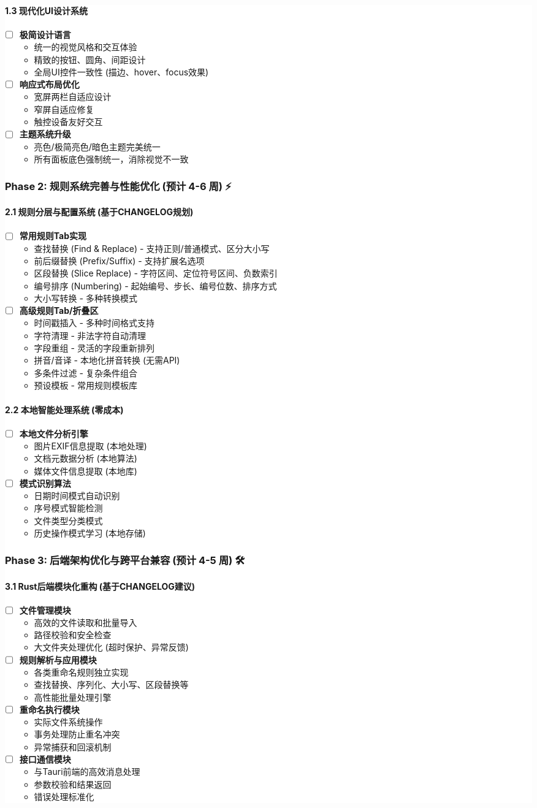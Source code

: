 #### 1.3 现代化UI设计系统
- [ ] **极简设计语言**
  - 统一的视觉风格和交互体验
  - 精致的按钮、圆角、间距设计
  - 全局UI控件一致性 (描边、hover、focus效果)
- [ ] **响应式布局优化**
  - 宽屏两栏自适应设计
  - 窄屏自适应修复
  - 触控设备友好交互
- [ ] **主题系统升级**
  - 亮色/极简亮色/暗色主题完美统一
  - 所有面板底色强制统一，消除视觉不一致

### Phase 2: 规则系统完善与性能优化 (预计 4-6 周) ⚡

#### 2.1 规则分层与配置系统 (基于CHANGELOG规划)
- [ ] **常用规则Tab实现**
  - 查找替换 (Find & Replace) - 支持正则/普通模式、区分大小写
  - 前后缀替换 (Prefix/Suffix) - 支持扩展名选项
  - 区段替换 (Slice Replace) - 字符区间、定位符号区间、负数索引
  - 编号排序 (Numbering) - 起始编号、步长、编号位数、排序方式
  - 大小写转换 - 多种转换模式
- [ ] **高级规则Tab/折叠区**
  - 时间戳插入 - 多种时间格式支持
  - 字符清理 - 非法字符自动清理
  - 字段重组 - 灵活的字段重新排列
  - 拼音/音译 - 本地化拼音转换 (无需API)
  - 多条件过滤 - 复杂条件组合
  - 预设模板 - 常用规则模板库

#### 2.2 本地智能处理系统 (零成本)
- [ ] **本地文件分析引擎**
  - 图片EXIF信息提取 (本地处理)
  - 文档元数据分析 (本地算法)
  - 媒体文件信息提取 (本地库)
- [ ] **模式识别算法**
  - 日期时间模式自动识别
  - 序号模式智能检测
  - 文件类型分类模式
  - 历史操作模式学习 (本地存储)

### Phase 3: 后端架构优化与跨平台兼容 (预计 4-5 周) 🛠️

#### 3.1 Rust后端模块化重构 (基于CHANGELOG建议)
- [ ] **文件管理模块**
  - 高效的文件读取和批量导入
  - 路径校验和安全检查
  - 大文件夹处理优化 (超时保护、异常反馈)
- [ ] **规则解析与应用模块**
  - 各类重命名规则独立实现
  - 查找替换、序列化、大小写、区段替换等
  - 高性能批量处理引擎
- [ ] **重命名执行模块**
  - 实际文件系统操作
  - 事务处理防止重名冲突
  - 异常捕获和回滚机制
- [ ] **接口通信模块**
  - 与Tauri前端的高效消息处理
  - 参数校验和结果返回
  - 错误处理标准化
